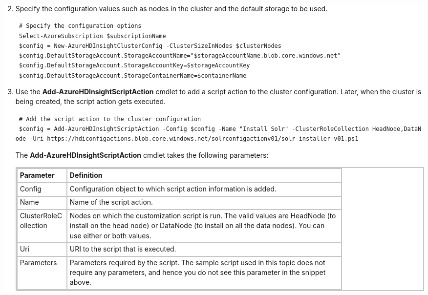 2. Specify the configuration values such as nodes in the cluster and the default storage to be used.

		# Specify the configuration options
		Select-AzureSubscription $subscriptionName
		$config = New-AzureHDInsightClusterConfig -ClusterSizeInNodes $clusterNodes
		$config.DefaultStorageAccount.StorageAccountName="$storageAccountName.blob.core.windows.net"
		$config.DefaultStorageAccount.StorageAccountKey=$storageAccountKey
		$config.DefaultStorageAccount.StorageContainerName=$containerName
	
3. Use the **Add-AzureHDInsightScriptAction** cmdlet to add a script action to the cluster configuration. Later, when the cluster is being created, the script action gets executed. 

		# Add the script action to the cluster configuration
		$config = Add-AzureHDInsightScriptAction -Config $config -Name "Install Solr" -ClusterRoleCollection HeadNode,DataNode -Uri https://hdiconfigactions.blob.core.windows.net/solrconfigactionv01/solr-installer-v01.ps1

	The **Add-AzureHDInsightScriptAction** cmdlet takes the following parameters:

	<table style="border-color: #c6c6c6; border-width: 2px; border-style: solid; border-collapse: collapse;">
	<tr>
	<th style="border-color: #c6c6c6; border-width: 2px; border-style: solid; border-collapse: collapse; width:90px; padding-left:5px; padding-right:5px;">Parameter</th>
	<th style="border-color: #c6c6c6; border-width: 2px; border-style: solid; border-collapse: collapse; width:550px; padding-left:5px; padding-right:5px;">Definition</th></tr>
	<tr>
	<td style="border-color: #c6c6c6; border-width: 2px; border-style: solid; border-collapse: collapse; padding-left:5px;">Config</td>
	<td style="border-color: #c6c6c6; border-width: 2px; border-style: solid; border-collapse: collapse; padding-left:5px; padding-right:5px;">Configuration object to which script action information is added.</td></tr>
	<tr>
	<td style="border-color: #c6c6c6; border-width: 2px; border-style: solid; border-collapse: collapse; padding-left:5px;">Name</td>
	<td style="border-color: #c6c6c6; border-width: 2px; border-style: solid; border-collapse: collapse; padding-left:5px;">Name of the script action.</td></tr>
	<tr>
	<td style="border-color: #c6c6c6; border-width: 2px; border-style: solid; border-collapse: collapse; padding-left:5px;">ClusterRoleCollection</td>
	<td style="border-color: #c6c6c6; border-width: 2px; border-style: solid; border-collapse: collapse; padding-left:5px;">Nodes on which the customization script is run. The valid values are HeadNode (to install on the head node) or DataNode (to install on all the data nodes). You can use either or both values.</td></tr>
	<tr>
	<td style="border-color: #c6c6c6; border-width: 2px; border-style: solid; border-collapse: collapse; padding-left:5px;">Uri</td>
	<td style="border-color: #c6c6c6; border-width: 2px; border-style: solid; border-collapse: collapse; padding-left:5px;">URI to the script that is executed.</td></tr>
	<tr>
	<td style="border-color: #c6c6c6; border-width: 2px; border-style: solid; border-collapse: collapse; padding-left:5px;">Parameters</td>
	<td style="border-color: #c6c6c6; border-width: 2px; border-style: solid; border-collapse: collapse; padding-left:5px;">Parameters required by the script. The sample script used in this topic does not require any parameters, and hence you do not see this parameter in the snippet above.
	</td></tr>
	</table>
	